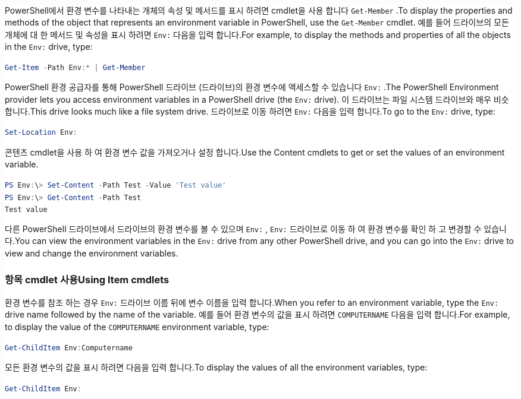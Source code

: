 <span data-ttu-id="9abb4-192">PowerShell에서 환경 변수를 나타내는 개체의 속성 및 메서드를 표시 하려면 cmdlet을 사용 합니다 `Get-Member` .</span><span class="sxs-lookup"><span data-stu-id="9abb4-192">To display the properties and methods of the object that represents an environment variable in PowerShell, use the `Get-Member` cmdlet.</span></span> <span data-ttu-id="9abb4-193">예를 들어 드라이브의 모든 개체에 대 한 메서드 및 속성을 표시 하려면 `Env:` 다음을 입력 합니다.</span><span class="sxs-lookup"><span data-stu-id="9abb4-193">For example, to display the methods and properties of all the objects in the `Env:` drive, type:</span></span>

```powershell
Get-Item -Path Env:* | Get-Member
```

<span data-ttu-id="9abb4-194">PowerShell 환경 공급자를 통해 PowerShell 드라이브 (드라이브)의 환경 변수에 액세스할 수 있습니다 `Env:` .</span><span class="sxs-lookup"><span data-stu-id="9abb4-194">The PowerShell Environment provider lets you access environment variables in a PowerShell drive (the `Env:` drive).</span></span> <span data-ttu-id="9abb4-195">이 드라이브는 파일 시스템 드라이브와 매우 비슷합니다.</span><span class="sxs-lookup"><span data-stu-id="9abb4-195">This drive looks much like a file system drive.</span></span> <span data-ttu-id="9abb4-196">드라이브로 이동 하려면 `Env:` 다음을 입력 합니다.</span><span class="sxs-lookup"><span data-stu-id="9abb4-196">To go to the `Env:` drive, type:</span></span>

```powershell
Set-Location Env:
```

<span data-ttu-id="9abb4-197">콘텐츠 cmdlet을 사용 하 여 환경 변수 값을 가져오거나 설정 합니다.</span><span class="sxs-lookup"><span data-stu-id="9abb4-197">Use the Content cmdlets to get or set the values of an environment variable.</span></span>

```powershell
PS Env:\> Set-Content -Path Test -Value 'Test value'
PS Env:\> Get-Content -Path Test
Test value
```

<span data-ttu-id="9abb4-198">다른 PowerShell 드라이브에서 드라이브의 환경 변수를 볼 수 있으며 `Env:` , `Env:` 드라이브로 이동 하 여 환경 변수를 확인 하 고 변경할 수 있습니다.</span><span class="sxs-lookup"><span data-stu-id="9abb4-198">You can view the environment variables in the `Env:` drive from any other PowerShell drive, and you can go into the `Env:` drive to view and change the environment variables.</span></span>

### <a name="using-item-cmdlets"></a><span data-ttu-id="9abb4-199">항목 cmdlet 사용</span><span class="sxs-lookup"><span data-stu-id="9abb4-199">Using Item cmdlets</span></span>

<span data-ttu-id="9abb4-200">환경 변수를 참조 하는 경우 `Env:` 드라이브 이름 뒤에 변수 이름을 입력 합니다.</span><span class="sxs-lookup"><span data-stu-id="9abb4-200">When you refer to an environment variable, type the `Env:` drive name followed by the name of the variable.</span></span> <span data-ttu-id="9abb4-201">예를 들어 환경 변수의 값을 표시 하려면 `COMPUTERNAME` 다음을 입력 합니다.</span><span class="sxs-lookup"><span data-stu-id="9abb4-201">For example, to display the value of the `COMPUTERNAME` environment variable, type:</span></span>

```powershell
Get-ChildItem Env:Computername
```

<span data-ttu-id="9abb4-202">모든 환경 변수의 값을 표시 하려면 다음을 입력 합니다.</span><span class="sxs-lookup"><span data-stu-id="9abb4-202">To display the values of all the environment variables, type:</span></span>

```powershell
Get-ChildItem Env:
```
